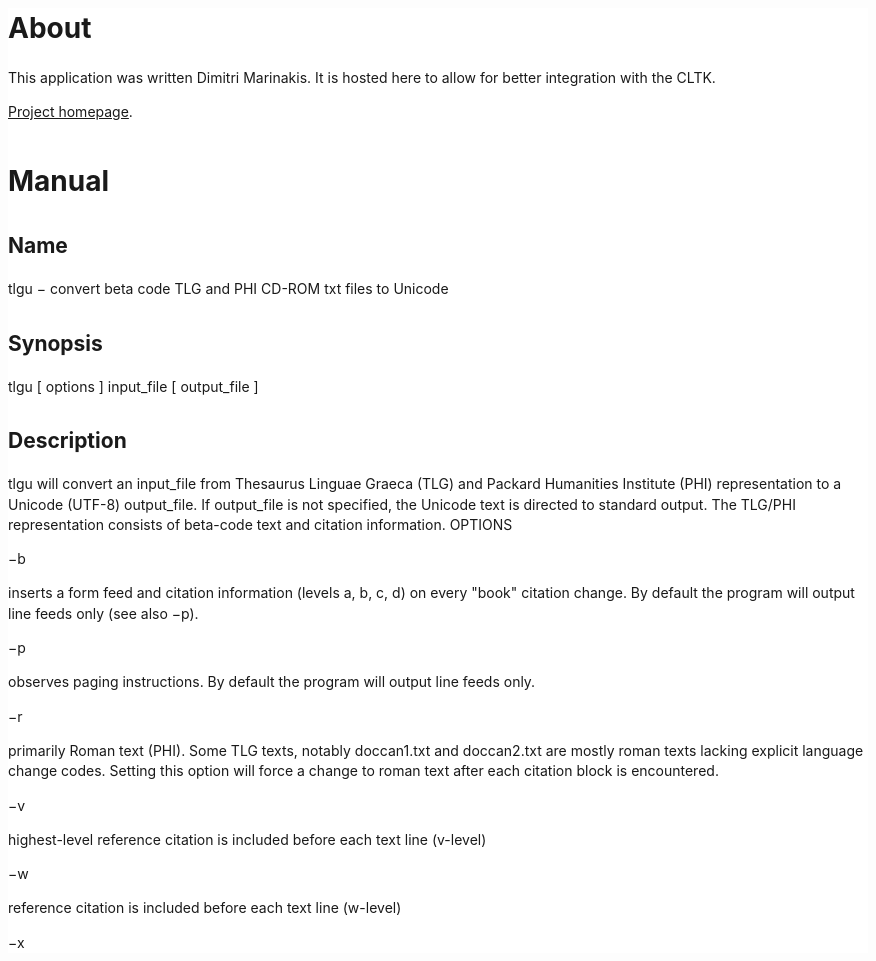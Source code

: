 # About

This application was written Dimitri Marinakis. It is hosted here to allow for better integration with the CLTK.

[Project homepage](http://tlgu.carmen.gr/).

# Manual
## Name
tlgu − convert beta code TLG and PHI CD-ROM txt files to Unicode

## Synopsis
tlgu [ options ] input_file [ output_file ]


## Description
tlgu will convert an input_file from Thesaurus Linguae Graeca (TLG) and Packard Humanities Institute (PHI) representation to a Unicode (UTF-8) output_file. If output_file is not specified, the Unicode text is directed to standard output. The TLG/PHI representation consists of beta-code text and citation information.
OPTIONS


−b


inserts a form feed and citation information (levels a, b, c, d) on every "book" citation change. By default the program will output line feeds only (see also −p).


−p


observes paging instructions. By default the program will output line feeds only.


−r


primarily Roman text (PHI). Some TLG texts, notably doccan1.txt and doccan2.txt are mostly roman texts lacking explicit language change codes. Setting this option will force a change to roman text after each citation block is encountered.


−v


highest-level reference citation is included before each text line (v-level)


−w


reference citation is included before each text line (w-level)


−x
